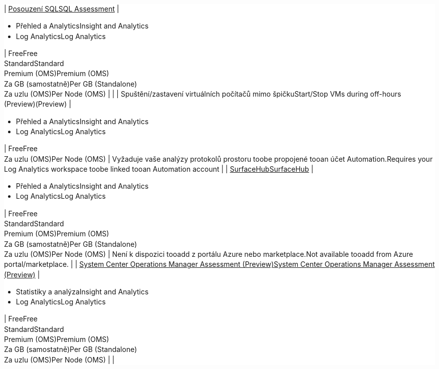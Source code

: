 | [<span data-ttu-id="3e494-353">Posouzení SQL</span><span class="sxs-lookup"><span data-stu-id="3e494-353">SQL Assessment</span></span>](log-analytics-sql-assessment.md)                                         | <ul><li><span data-ttu-id="3e494-354">Přehled&nbsp;a&nbsp;Analytics</span><span class="sxs-lookup"><span data-stu-id="3e494-354">Insight&nbsp;and&nbsp;Analytics</span></span></li><li><span data-ttu-id="3e494-355">Log Analytics</span><span class="sxs-lookup"><span data-stu-id="3e494-355">Log Analytics</span></span></li></ul>   | <span data-ttu-id="3e494-356">Free</span><span class="sxs-lookup"><span data-stu-id="3e494-356">Free</span></span><br> <span data-ttu-id="3e494-357">Standard</span><span class="sxs-lookup"><span data-stu-id="3e494-357">Standard</span></span><br> <span data-ttu-id="3e494-358">Premium&nbsp;(OMS)</span><span class="sxs-lookup"><span data-stu-id="3e494-358">Premium&nbsp;(OMS)</span></span><br> <span data-ttu-id="3e494-359">Za&nbsp;GB&nbsp;(samostatně)</span><span class="sxs-lookup"><span data-stu-id="3e494-359">Per&nbsp;GB&nbsp;(Standalone)</span></span><br> <span data-ttu-id="3e494-360">Za&nbsp;uzlu&nbsp;(OMS)</span><span class="sxs-lookup"><span data-stu-id="3e494-360">Per&nbsp;Node&nbsp;(OMS)</span></span>   | |
| <span data-ttu-id="3e494-361">Spuštění/zastavení virtuálních počítačů mimo špičku</span><span class="sxs-lookup"><span data-stu-id="3e494-361">Start/Stop VMs during off-hours</span></span><br><span data-ttu-id="3e494-362">(Preview)</span><span class="sxs-lookup"><span data-stu-id="3e494-362">(Preview)</span></span>                                              | <ul><li><span data-ttu-id="3e494-363">Přehled&nbsp;a&nbsp;Analytics</span><span class="sxs-lookup"><span data-stu-id="3e494-363">Insight&nbsp;and&nbsp;Analytics</span></span></li><li><span data-ttu-id="3e494-364">Log Analytics</span><span class="sxs-lookup"><span data-stu-id="3e494-364">Log Analytics</span></span></li></ul>   | <span data-ttu-id="3e494-365">Free</span><span class="sxs-lookup"><span data-stu-id="3e494-365">Free</span></span><br> <span data-ttu-id="3e494-366">Za&nbsp;uzlu&nbsp;(OMS)</span><span class="sxs-lookup"><span data-stu-id="3e494-366">Per&nbsp;Node&nbsp;(OMS)</span></span>                                                                         | <span data-ttu-id="3e494-367">Vyžaduje vaše analýzy protokolů prostoru toobe propojené tooan účet Automation.</span><span class="sxs-lookup"><span data-stu-id="3e494-367">Requires your Log Analytics workspace toobe linked tooan Automation account</span></span> |
| [<span data-ttu-id="3e494-368">SurfaceHub</span><span class="sxs-lookup"><span data-stu-id="3e494-368">SurfaceHub</span></span>](log-analytics-surface-hubs.md)                                               | <ul><li><span data-ttu-id="3e494-369">Přehled&nbsp;a&nbsp;Analytics</span><span class="sxs-lookup"><span data-stu-id="3e494-369">Insight&nbsp;and&nbsp;Analytics</span></span></li><li><span data-ttu-id="3e494-370">Log Analytics</span><span class="sxs-lookup"><span data-stu-id="3e494-370">Log Analytics</span></span></li></ul>   | <span data-ttu-id="3e494-371">Free</span><span class="sxs-lookup"><span data-stu-id="3e494-371">Free</span></span><br> <span data-ttu-id="3e494-372">Standard</span><span class="sxs-lookup"><span data-stu-id="3e494-372">Standard</span></span><br> <span data-ttu-id="3e494-373">Premium&nbsp;(OMS)</span><span class="sxs-lookup"><span data-stu-id="3e494-373">Premium&nbsp;(OMS)</span></span><br> <span data-ttu-id="3e494-374">Za&nbsp;GB&nbsp;(samostatně)</span><span class="sxs-lookup"><span data-stu-id="3e494-374">Per&nbsp;GB&nbsp;(Standalone)</span></span><br> <span data-ttu-id="3e494-375">Za&nbsp;uzlu&nbsp;(OMS)</span><span class="sxs-lookup"><span data-stu-id="3e494-375">Per&nbsp;Node&nbsp;(OMS)</span></span>   | <span data-ttu-id="3e494-376">Není k dispozici tooadd z portálu Azure nebo marketplace.</span><span class="sxs-lookup"><span data-stu-id="3e494-376">Not available tooadd from Azure portal/marketplace.</span></span> |
| [<span data-ttu-id="3e494-377">System Center Operations Manager Assessment (Preview)</span><span class="sxs-lookup"><span data-stu-id="3e494-377">System Center Operations Manager Assessment (Preview)</span></span>](log-analytics-scom-assessment.md)  | <ul><li><span data-ttu-id="3e494-378">Statistiky a analýza</span><span class="sxs-lookup"><span data-stu-id="3e494-378">Insight and Analytics</span></span></li><li><span data-ttu-id="3e494-379">Log Analytics</span><span class="sxs-lookup"><span data-stu-id="3e494-379">Log Analytics</span></span></li></ul>        | <span data-ttu-id="3e494-380">Free</span><span class="sxs-lookup"><span data-stu-id="3e494-380">Free</span></span><br> <span data-ttu-id="3e494-381">Standard</span><span class="sxs-lookup"><span data-stu-id="3e494-381">Standard</span></span><br> <span data-ttu-id="3e494-382">Premium&nbsp;(OMS)</span><span class="sxs-lookup"><span data-stu-id="3e494-382">Premium&nbsp;(OMS)</span></span><br> <span data-ttu-id="3e494-383">Za&nbsp;GB&nbsp;(samostatně)</span><span class="sxs-lookup"><span data-stu-id="3e494-383">Per&nbsp;GB&nbsp;(Standalone)</span></span><br> <span data-ttu-id="3e494-384">Za&nbsp;uzlu&nbsp;(OMS)</span><span class="sxs-lookup"><span data-stu-id="3e494-384">Per&nbsp;Node&nbsp;(OMS)</span></span>   | |
